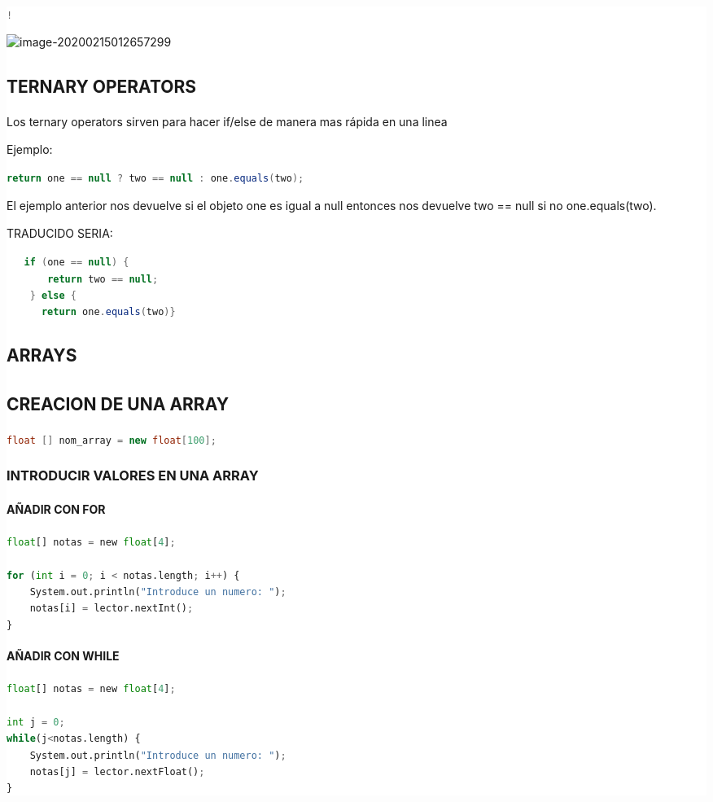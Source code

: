 ```java
!
```

![image-20200215012657299](C:\Users\David\AppData\Roaming\Typora\typora-user-images\image-20200215012657299.png)

## TERNARY OPERATORS

Los ternary operators sirven para hacer if/else de manera mas rápida en una linea

Ejemplo:

```java
return one == null ? two == null : one.equals(two);
```

El ejemplo anterior nos devuelve si el objeto one es igual a null entonces nos devuelve two == null si no one.equals(two). 

TRADUCIDO SERIA:

```java
   if (one == null) {
       return two == null;
    } else {
      return one.equals(two)}
```

## ARRAYS

## CREACION DE UNA ARRAY

```java
float [] nom_array = new float[100];
```



### INTRODUCIR VALORES EN UNA ARRAY

#### AÑADIR CON FOR

```python
float[] notas = new float[4];

for (int i = 0; i < notas.length; i++) {
    System.out.println("Introduce un numero: ");
    notas[i] = lector.nextInt(); 
}
```

#### AÑADIR CON WHILE

```python
float[] notas = new float[4];

int j = 0;
while(j<notas.length) {
    System.out.println("Introduce un numero: ");
    notas[j] = lector.nextFloat(); 
}
```
